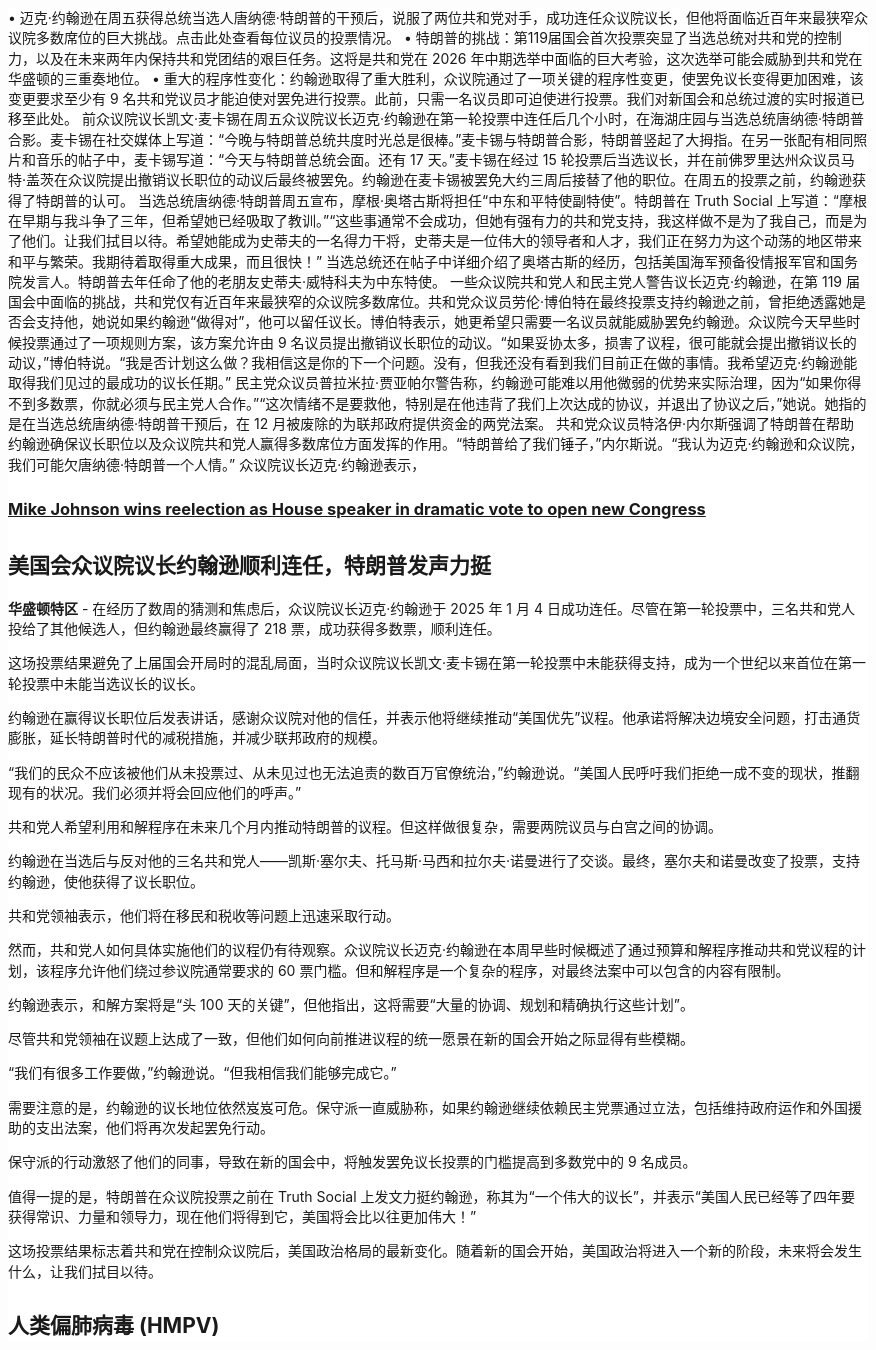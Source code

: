 • 迈克·约翰逊在周五获得总统当选人唐纳德·特朗普的干预后，说服了两位共和党对手，成功连任众议院议长，但他将面临近百年来最狭窄众议院多数席位的巨大挑战。点击此处查看每位议员的投票情况。 • 特朗普的挑战：第119届国会首次投票突显了当选总统对共和党的控制力，以及在未来两年内保持共和党团结的艰巨任务。这将是共和党在 2026 年中期选举中面临的巨大考验，这次选举可能会威胁到共和党在华盛顿的三重奏地位。 • 重大的程序性变化：约翰逊取得了重大胜利，众议院通过了一项关键的程序性变更，使罢免议长变得更加困难，该变更要求至少有 9 名共和党议员才能迫使对罢免进行投票。此前，只需一名议员即可迫使进行投票。我们对新国会和总统过渡的实时报道已移至此处。 前众议院议长凯文·麦卡锡在周五众议院议长迈克·约翰逊在第一轮投票中连任后几个小时，在海湖庄园与当选总统唐纳德·特朗普合影。麦卡锡在社交媒体上写道：“今晚与特朗普总统共度时光总是很棒。”麦卡锡与特朗普合影，特朗普竖起了大拇指。在另一张配有相同照片和音乐的帖子中，麦卡锡写道：“今天与特朗普总统会面。还有 17 天。”麦卡锡在经过 15 轮投票后当选议长，并在前佛罗里达州众议员马特·盖茨在众议院提出撤销议长职位的动议后最终被罢免。约翰逊在麦卡锡被罢免大约三周后接替了他的职位。在周五的投票之前，约翰逊获得了特朗普的认可。 当选总统唐纳德·特朗普周五宣布，摩根·奥塔古斯将担任“中东和平特使副特使”。特朗普在 Truth Social 上写道：“摩根在早期与我斗争了三年，但希望她已经吸取了教训。”“这些事通常不会成功，但她有强有力的共和党支持，我这样做不是为了我自己，而是为了他们。让我们拭目以待。希望她能成为史蒂夫的一名得力干将，史蒂夫是一位伟大的领导者和人才，我们正在努力为这个动荡的地区带来和平与繁荣。我期待着取得重大成果，而且很快！” 当选总统还在帖子中详细介绍了奥塔古斯的经历，包括美国海军预备役情报军官和国务院发言人。特朗普去年任命了他的老朋友史蒂夫·威特科夫为中东特使。 一些众议院共和党人和民主党人警告议长迈克·约翰逊，在第 119 届国会中面临的挑战，共和党仅有近百年来最狭窄的众议院多数席位。共和党众议员劳伦·博伯特在最终投票支持约翰逊之前，曾拒绝透露她是否会支持他，她说如果约翰逊“做得对”，他可以留任议长。博伯特表示，她更希望只需要一名议员就能威胁罢免约翰逊。众议院今天早些时候投票通过了一项规则方案，该方案允许由 9 名议员提出撤销议长职位的动议。“如果妥协太多，损害了议程，很可能就会提出撤销议长的动议，”博伯特说。“我是否计划这么做？我相信这是你的下一个问题。没有，但我还没有看到我们目前正在做的事情。我希望迈克·约翰逊能取得我们见过的最成功的议长任期。” 民主党众议员普拉米拉·贾亚帕尔警告称，约翰逊可能难以用他微弱的优势来实际治理，因为“如果你得不到多数票，你就必须与民主党人合作。”“这次情绪不是要救他，特别是在他违背了我们上次达成的协议，并退出了协议之后，”她说。她指的是在当选总统唐纳德·特朗普干预后，在 12 月被废除的为联邦政府提供资金的两党法案。 共和党众议员特洛伊·内尔斯强调了特朗普在帮助约翰逊确保议长职位以及众议院共和党人赢得多数席位方面发挥的作用。“特朗普给了我们锤子，”内尔斯说。“我认为迈克·约翰逊和众议院，我们可能欠唐纳德·特朗普一个人情。” 众议院议长迈克·约翰逊表示，

### [Mike Johnson wins reelection as House speaker in dramatic vote to open new Congress](https://www.cbsnews.com/live-updates/2025-new-congress-sworn-in/)

## 美国会众议院议长约翰逊顺利连任，特朗普发声力挺

**华盛顿特区** - 在经历了数周的猜测和焦虑后，众议院议长迈克·约翰逊于 2025 年 1 月 4 日成功连任。尽管在第一轮投票中，三名共和党人投给了其他候选人，但约翰逊最终赢得了 218 票，成功获得多数票，顺利连任。

这场投票结果避免了上届国会开局时的混乱局面，当时众议院议长凯文·麦卡锡在第一轮投票中未能获得支持，成为一个世纪以来首位在第一轮投票中未能当选议长的议长。

约翰逊在赢得议长职位后发表讲话，感谢众议院对他的信任，并表示他将继续推动“美国优先”议程。他承诺将解决边境安全问题，打击通货膨胀，延长特朗普时代的减税措施，并减少联邦政府的规模。

“我们的民众不应该被他们从未投票过、从未见过也无法追责的数百万官僚统治，”约翰逊说。“美国人民呼吁我们拒绝一成不变的现状，推翻现有的状况。我们必须并将会回应他们的呼声。”

共和党人希望利用和解程序在未来几个月内推动特朗普的议程。但这样做很复杂，需要两院议员与白宫之间的协调。

约翰逊在当选后与反对他的三名共和党人——凯斯·塞尔夫、托马斯·马西和拉尔夫·诺曼进行了交谈。最终，塞尔夫和诺曼改变了投票，支持约翰逊，使他获得了议长职位。

共和党领袖表示，他们将在移民和税收等问题上迅速采取行动。

然而，共和党人如何具体实施他们的议程仍有待观察。众议院议长迈克·约翰逊在本周早些时候概述了通过预算和解程序推动共和党议程的计划，该程序允许他们绕过参议院通常要求的 60 票门槛。但和解程序是一个复杂的程序，对最终法案中可以包含的内容有限制。

约翰逊表示，和解方案将是“头 100 天的关键”，但他指出，这将需要“大量的协调、规划和精确执行这些计划”。

尽管共和党领袖在议题上达成了一致，但他们如何向前推进议程的统一愿景在新的国会开始之际显得有些模糊。

“我们有很多工作要做，”约翰逊说。“但我相信我们能够完成它。”

需要注意的是，约翰逊的议长地位依然岌岌可危。保守派一直威胁称，如果约翰逊继续依赖民主党票通过立法，包括维持政府运作和外国援助的支出法案，他们将再次发起罢免行动。

保守派的行动激怒了他们的同事，导致在新的国会中，将触发罢免议长投票的门槛提高到多数党中的 9 名成员。

值得一提的是，特朗普在众议院投票之前在 Truth Social 上发文力挺约翰逊，称其为“一个伟大的议长”，并表示“美国人民已经等了四年要获得常识、力量和领导力，现在他们将得到它，美国将会比以往更加伟大！”

这场投票结果标志着共和党在控制众议院后，美国政治格局的最新变化。随着新的国会开始，美国政治将进入一个新的阶段，未来将会发生什么，让我们拭目以待。

## 人类偏肺病毒 (HMPV)
